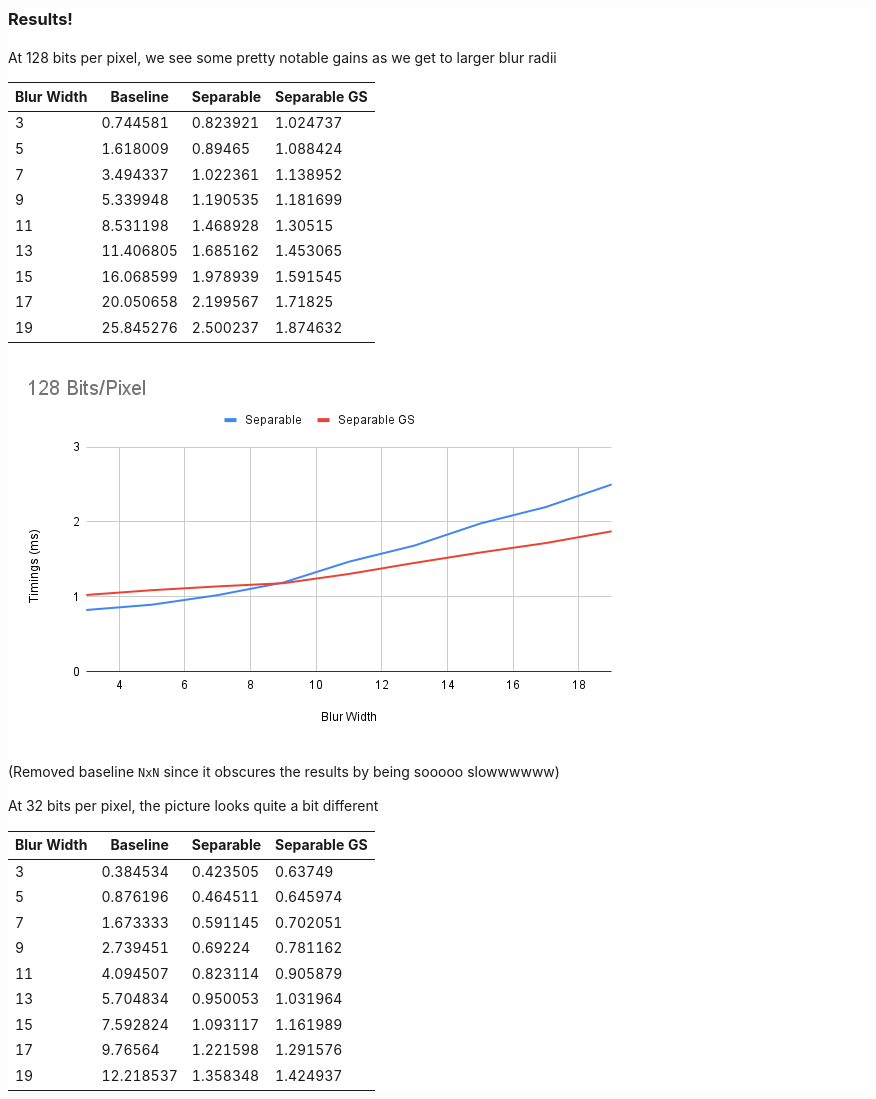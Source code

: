 ### Results!

At 128 bits per pixel, we see some pretty notable gains as we get to larger blur radii

|Blur Width|Baseline |Separable|Separable GS|
|----------|---------|---------|------------|
|3         |0.744581 |0.823921 |1.024737    |
|5         |1.618009 |0.89465  |1.088424    |
|7         |3.494337 |1.022361 |1.138952    |
|9         |5.339948 |1.190535 |1.181699    |
|11        |8.531198 |1.468928 |1.30515     |
|13        |11.406805|1.685162 |1.453065    |
|15        |16.068599|1.978939 |1.591545    |
|17        |20.050658|2.199567 |1.71825     |
|19        |25.845276|2.500237 |1.874632    |

![](ATaleOfTooManyBlurs_Assets/SeparableVariableGS_128bpp.png)

(Removed baseline `NxN` since it obscures the results by being sooooo slowwwwww)

At 32 bits per pixel, the picture looks quite a bit different

|Blur Width|Baseline |Separable|Separable GS|
|----------|---------|---------|------------|
|3         |0.384534 |0.423505 |0.63749     |
|5         |0.876196 |0.464511 |0.645974    |
|7         |1.673333 |0.591145 |0.702051    |
|9         |2.739451 |0.69224  |0.781162    |
|11        |4.094507 |0.823114 |0.905879    |
|13        |5.704834 |0.950053 |1.031964    |
|15        |7.592824 |1.093117 |1.161989    |
|17        |9.76564  |1.221598 |1.291576    |
|19        |12.218537|1.358348 |1.424937    |
